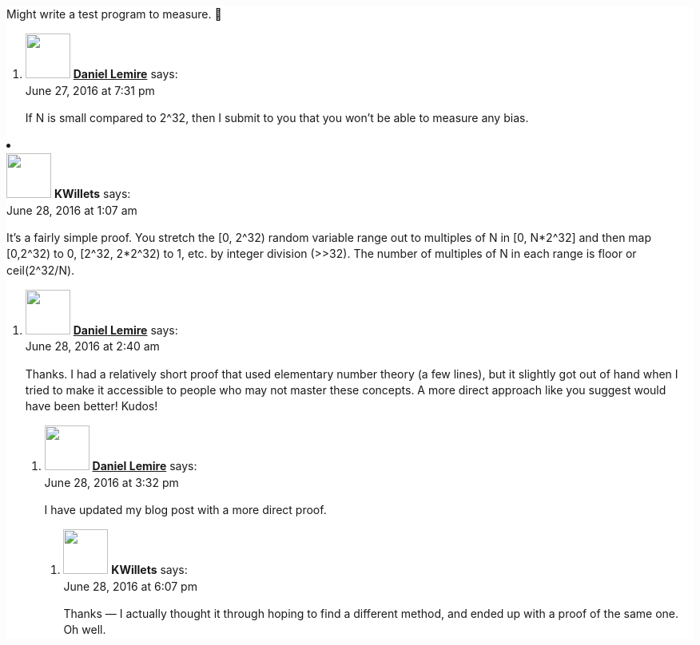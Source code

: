 <p>Might write a test program to measure. 🙂</p>
</div>
<ol class="children">
<li id="comment-245527" class="comment byuser comment-author-lemire bypostauthor odd alt depth-2">
<div class="comment-author vcard">
<img alt src="https://secure.gravatar.com/avatar/2ca999bef9535950f5b84281a4dab006?s=56&#038;d=mm&#038;r=g" srcset="https://secure.gravatar.com/avatar/2ca999bef9535950f5b84281a4dab006?s=112&#038;d=mm&#038;r=g 2x" class="avatar avatar-56 photo" height="56" width="56" loading="lazy" decoding="async" /> <b class="fn"><a href="https://lemire.me/en/" class="url" rel="ugc">Daniel Lemire</a></b> <span class="says">says:</span> </div>
<div class="comment-metadata"><time datetime="2016-06-27T19:31:54+00:00">June 27, 2016 at 7:31 pm</time></a> </div>
<div class="comment-content">
<p>If N is small compared to 2^32, then I submit to you that you won&rsquo;t be able to measure any bias.</p>
</div>
</li>
</ol>
</li>
<li id="comment-245547" class="comment even thread-odd thread-alt depth-1 parent">
<div class="comment-author vcard">
<img alt src="https://secure.gravatar.com/avatar/331059294e89906fef3d785f06820025?s=56&#038;d=mm&#038;r=g" srcset="https://secure.gravatar.com/avatar/331059294e89906fef3d785f06820025?s=112&#038;d=mm&#038;r=g 2x" class="avatar avatar-56 photo" height="56" width="56" loading="lazy" decoding="async" /> <b class="fn">KWillets</b> <span class="says">says:</span> </div>
<div class="comment-metadata"><time datetime="2016-06-28T01:07:14+00:00">June 28, 2016 at 1:07 am</time></a> </div>
<div class="comment-content">
<p>It&rsquo;s a fairly simple proof. You stretch the [0, 2^32) random variable range out to multiples of N in [0, N*2^32] and then map [0,2^32) to 0, [2^32, 2*2^32) to 1, etc. by integer division (&gt;&gt;32). The number of multiples of N in each range is floor or ceil(2^32/N).</p>
</div>
<ol class="children">
<li id="comment-245552" class="comment byuser comment-author-lemire bypostauthor odd alt depth-2 parent">
<div class="comment-author vcard">
<img alt src="https://secure.gravatar.com/avatar/2ca999bef9535950f5b84281a4dab006?s=56&#038;d=mm&#038;r=g" srcset="https://secure.gravatar.com/avatar/2ca999bef9535950f5b84281a4dab006?s=112&#038;d=mm&#038;r=g 2x" class="avatar avatar-56 photo" height="56" width="56" loading="lazy" decoding="async" /> <b class="fn"><a href="https://lemire.me/en/" class="url" rel="ugc">Daniel Lemire</a></b> <span class="says">says:</span> </div>
<div class="comment-metadata"><time datetime="2016-06-28T02:40:00+00:00">June 28, 2016 at 2:40 am</time></a> </div>
<div class="comment-content">
<p>Thanks. I had a relatively short proof that used elementary number theory (a few lines), but it slightly got out of hand when I tried to make it accessible to people who may not master these concepts. A more direct approach like you suggest would have been better! Kudos!</p>
</div>
<ol class="children">
<li id="comment-245595" class="comment byuser comment-author-lemire bypostauthor even depth-3 parent">
<div class="comment-author vcard">
<img alt src="https://secure.gravatar.com/avatar/2ca999bef9535950f5b84281a4dab006?s=56&#038;d=mm&#038;r=g" srcset="https://secure.gravatar.com/avatar/2ca999bef9535950f5b84281a4dab006?s=112&#038;d=mm&#038;r=g 2x" class="avatar avatar-56 photo" height="56" width="56" loading="lazy" decoding="async" /> <b class="fn"><a href="https://lemire.me/en/" class="url" rel="ugc">Daniel Lemire</a></b> <span class="says">says:</span> </div>
<div class="comment-metadata"><time datetime="2016-06-28T15:32:17+00:00">June 28, 2016 at 3:32 pm</time></a> </div>
<div class="comment-content">
<p>I have updated my blog post with a more direct proof.</p>
</div>
<ol class="children">
<li id="comment-245604" class="comment odd alt depth-4">
<div class="comment-author vcard">
<img alt src="https://secure.gravatar.com/avatar/331059294e89906fef3d785f06820025?s=56&#038;d=mm&#038;r=g" srcset="https://secure.gravatar.com/avatar/331059294e89906fef3d785f06820025?s=112&#038;d=mm&#038;r=g 2x" class="avatar avatar-56 photo" height="56" width="56" loading="lazy" decoding="async" /> <b class="fn">KWillets</b> <span class="says">says:</span> </div>
<div class="comment-metadata"><time datetime="2016-06-28T18:07:17+00:00">June 28, 2016 at 6:07 pm</time></a> </div>
<div class="comment-content">
<p>Thanks &#8212; I actually thought it through hoping to find a different method, and ended up with a proof of the same one. Oh well.</p>
</div>
</li>
</ol>
</li>
</ol>
